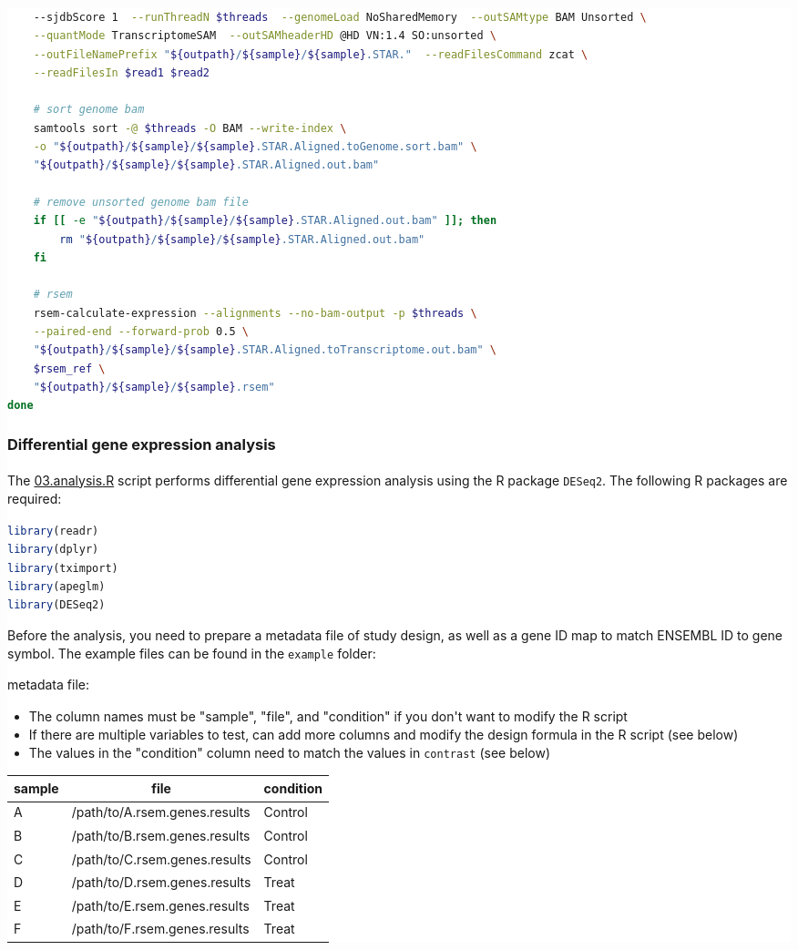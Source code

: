 ```bash
    --sjdbScore 1  --runThreadN $threads  --genomeLoad NoSharedMemory  --outSAMtype BAM Unsorted \
    --quantMode TranscriptomeSAM  --outSAMheaderHD @HD VN:1.4 SO:unsorted \
    --outFileNamePrefix "${outpath}/${sample}/${sample}.STAR."  --readFilesCommand zcat \
    --readFilesIn $read1 $read2

    # sort genome bam
    samtools sort -@ $threads -O BAM --write-index \
    -o "${outpath}/${sample}/${sample}.STAR.Aligned.toGenome.sort.bam" \
    "${outpath}/${sample}/${sample}.STAR.Aligned.out.bam"

    # remove unsorted genome bam file
    if [[ -e "${outpath}/${sample}/${sample}.STAR.Aligned.out.bam" ]]; then
        rm "${outpath}/${sample}/${sample}.STAR.Aligned.out.bam"
    fi

    # rsem
    rsem-calculate-expression --alignments --no-bam-output -p $threads \
    --paired-end --forward-prob 0.5 \
    "${outpath}/${sample}/${sample}.STAR.Aligned.toTranscriptome.out.bam" \
    $rsem_ref \
    "${outpath}/${sample}/${sample}.rsem"
done
```

### Differential gene expression analysis
The [03.analysis.R](scripts/03.analysis.R) script performs differential gene expression analysis using the R package `DESeq2`. The following R packages are required:

```R
library(readr)
library(dplyr)
library(tximport)
library(apeglm)
library(DESeq2)
```

Before the analysis, you need to prepare a metadata file of study design, as well as a gene ID map to match ENSEMBL ID to gene symbol. The example files can be found in the `example` folder:

metadata file:
- The column names must be "sample", "file", and "condition" if you don't want to modify the R script
- If there are multiple variables to test, can add more columns and modify the design formula in the R script (see below)
- The values in the "condition" column need to match the values in `contrast` (see below)

| sample | file                          | condition  |
|--------|-------------------------------|------------|
| A      | /path/to/A.rsem.genes.results | Control    |
| B      | /path/to/B.rsem.genes.results | Control    |
| C      | /path/to/C.rsem.genes.results | Control    |
| D      | /path/to/D.rsem.genes.results | Treat      |
| E      | /path/to/E.rsem.genes.results | Treat      |
| F      | /path/to/F.rsem.genes.results | Treat      |
